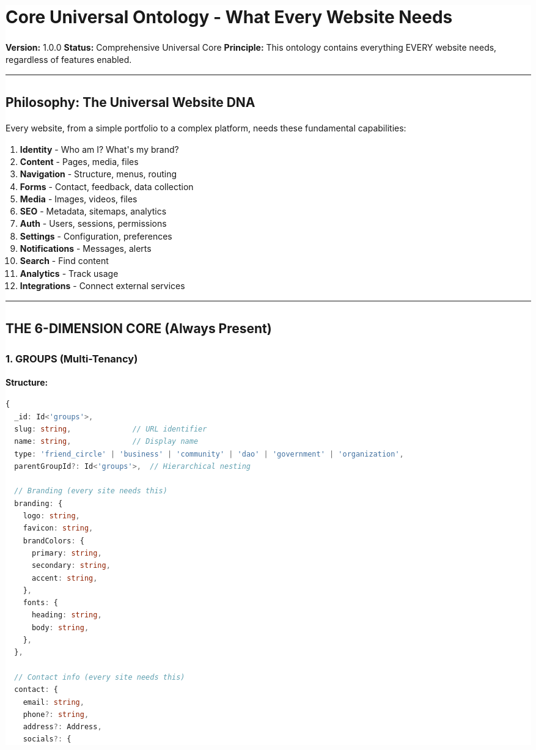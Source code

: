 # Core Universal Ontology - What Every Website Needs

**Version:** 1.0.0
**Status:** Comprehensive Universal Core
**Principle:** This ontology contains everything EVERY website needs, regardless of features enabled.

---

## Philosophy: The Universal Website DNA

Every website, from a simple portfolio to a complex platform, needs these fundamental capabilities:

1. **Identity** - Who am I? What's my brand?
2. **Content** - Pages, media, files
3. **Navigation** - Structure, menus, routing
4. **Forms** - Contact, feedback, data collection
5. **Media** - Images, videos, files
6. **SEO** - Metadata, sitemaps, analytics
7. **Auth** - Users, sessions, permissions
8. **Settings** - Configuration, preferences
9. **Notifications** - Messages, alerts
10. **Search** - Find content
11. **Analytics** - Track usage
12. **Integrations** - Connect external services

---

## THE 6-DIMENSION CORE (Always Present)

### 1. GROUPS (Multi-Tenancy)

**Structure:**

```typescript
{
  _id: Id<'groups'>,
  slug: string,              // URL identifier
  name: string,              // Display name
  type: 'friend_circle' | 'business' | 'community' | 'dao' | 'government' | 'organization',
  parentGroupId?: Id<'groups'>,  // Hierarchical nesting

  // Branding (every site needs this)
  branding: {
    logo: string,
    favicon: string,
    brandColors: {
      primary: string,
      secondary: string,
      accent: string,
    },
    fonts: {
      heading: string,
      body: string,
    },
  },

  // Contact info (every site needs this)
  contact: {
    email: string,
    phone?: string,
    address?: Address,
    socials?: {
```